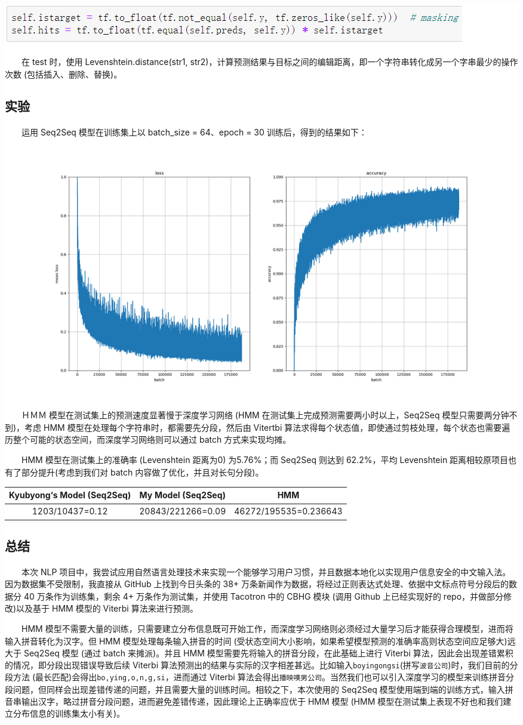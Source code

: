 <img src="Pic/masking.png">

　　在 test 时，使用 Levenshtein.distance(str1, str2)，计算预测结果与目标之间的编辑距离，即一个字符串转化成另一个字串最少的操作次数 (包括插入、删除、替换)。

## 实验

　　运用 Seq2Seq 模型在训练集上以 batch_size = 64、epoch = 30 训练后，得到的结果如下：

<img src="Pic/Loss1.png">

　　ＨＭＭ 模型在测试集上的预测速度显著慢于深度学习网络 (HMM 在测试集上完成预测需要两小时以上，Seq2Seq 模型只需要两分钟不到)，考虑 HMM 模型在处理每个字符串时，都需要先分段，然后由 Vitertbi 算法求得每个状态值，即使通过剪枝处理，每个状态也需要遍历整个可能的状态空间，而深度学习网络则可以通过 batch 方式来实现均摊。

　　HMM 模型在测试集上的准确率 (Levenshtein 距离为0) 为5.76%；而 Seq2Seq 则达到 62.2%，平均 Levenshtein 距离相较原项目也有了部分提升(考虑到我们对 batch 内容做了优化，并且对长句分段)。

| Kyubyong‘s Model (Seq2Seq) | My Model (Seq2Seq) | HMM |
| :--: | :--: | :--: |
| 1203/10437=0.12 | 20843/221266=0.09 | 46272/195535=0.236643 |

## 总结

　　本次 NLP 项目中，我尝试应用自然语言处理技术来实现一个能够学习用户习惯，并且数据本地化以实现用户信息安全的中文输入法。因为数据集不受限制，我直接从 GitHub 上找到今日头条的 38+ 万条新闻作为数据，将经过正则表达式处理、依据中文标点符号分段后的数据分 40 万条作为训练集，剩余 4+ 万条作为测试集，并使用 Tacotron 中的 CBHG 模块 (调用 Github 上已经实现好的 repo，并做部分修改)以及基于 HMM 模型的 Viterbi 算法来进行预测。

　　HMM 模型不需要大量的训练，只需要建立分布信息既可开始工作，而深度学习网络则必须经过大量学习后才能获得合理模型，进而将输入拼音转化为汉字。但 HMM 模型处理每条输入拼音的时间 (受状态空间大小影响，如果希望模型预测的准确率高则状态空间应足够大)远大于 Seq2Seq 模型 (通过 batch 来摊派)。并且 HMM 模型需要先将输入的拼音分段，在此基础上进行 Viterbi 算法，因此会出现差错累积的情况，即分段出现错误导致后续 Viterbi 算法预测出的结果与实际的汉字相差甚远。比如输入`boyingongsi`(拼写`波音公司`)时，我们目前的分段方法 (最长匹配)会得出`bo,ying,o,n,g,si`，进而通过 Viterbi 算法会得出`播映噢男公司`。当然我们也可以引入深度学习的模型来训练拼音分段问题，但同样会出现差错传递的问题，并且需要大量的训练时间。相较之下，本次使用的 Seq2Seq 模型使用端到端的训练方式，输入拼音串输出汉字，略过拼音分段问题，进而避免差错传递，因此理论上正确率应优于 HMM 模型 (HMM 模型在测试集上表现不好也和我们建立分布信息的训练集太小有关)。
